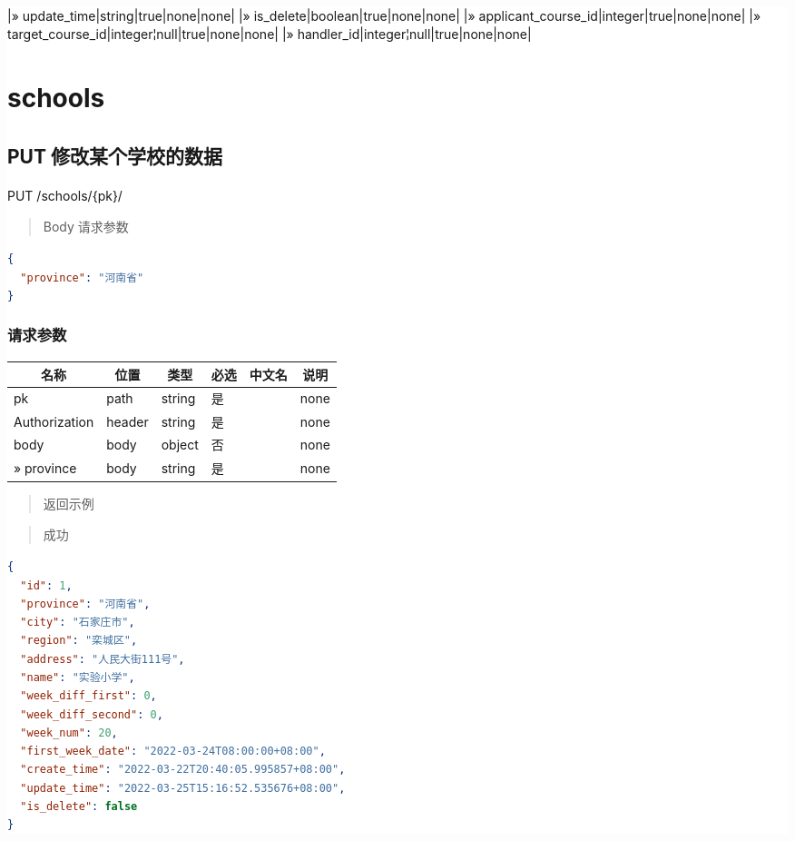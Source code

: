 |» update_time|string|true|none|none|
|» is_delete|boolean|true|none|none|
|» applicant_course_id|integer|true|none|none|
|» target_course_id|integer¦null|true|none|none|
|» handler_id|integer¦null|true|none|none|

# schools

## PUT 修改某个学校的数据

PUT /schools/{pk}/

> Body 请求参数

```json
{
  "province": "河南省"
}
```

### 请求参数

|名称|位置|类型|必选|中文名|说明|
|---|---|---|---|---|---|
|pk|path|string| 是 ||none|
|Authorization|header|string| 是 ||none|
|body|body|object| 否 ||none|
|» province|body|string| 是 ||none|

> 返回示例

> 成功

```json
{
  "id": 1,
  "province": "河南省",
  "city": "石家庄市",
  "region": "栾城区",
  "address": "人民大街111号",
  "name": "实验小学",
  "week_diff_first": 0,
  "week_diff_second": 0,
  "week_num": 20,
  "first_week_date": "2022-03-24T08:00:00+08:00",
  "create_time": "2022-03-22T20:40:05.995857+08:00",
  "update_time": "2022-03-25T15:16:52.535676+08:00",
  "is_delete": false
}
```
